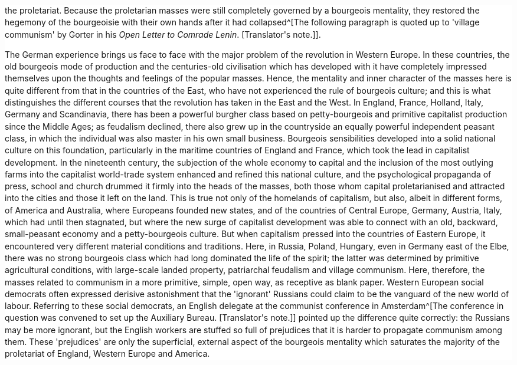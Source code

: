 the proletariat. Because the proletarian masses were still completely
governed by a bourgeois mentality, they restored the hegemony of the
bourgeoisie with their own hands after it had collapsed^[The following
paragraph is quoted up to 'village communism' by Gorter in his _Open
Letter to Comrade Lenin_. [Translator's note.]].

The German experience brings us face to face with the major problem of
the revolution in Western Europe. In these countries, the old bourgeois
mode of production and the centuries-old civilisation which has
developed with it have completely impressed themselves upon the thoughts
and feelings of the popular masses. Hence, the mentality and inner
character of the masses here is quite different from that in the
countries of the East, who have not experienced the rule of bourgeois
culture; and this is what distinguishes the different courses that the
revolution has taken in the East and the West. In England, France,
Holland, Italy, Germany and Scandinavia, there has been a powerful
burgher class based on petty-bourgeois and primitive capitalist
production since the Middle Ages; as feudalism declined, there also grew
up in the countryside an equally powerful independent peasant class, in
which the individual was also master in his own small business.
Bourgeois sensibilities developed into a solid national culture on this
foundation, particularly in the maritime countries of England and
France, which took the lead in capitalist development. In the nineteenth
century, the subjection of the whole economy to capital and the
inclusion of the most outlying farms into the capitalist world-trade
system enhanced and refined this national culture, and the psychological
propaganda of press, school and church drummed it firmly into the heads
of the masses, both those whom capital proletarianised and attracted
into the cities and those it left on the land. This is true not only of
the homelands of capitalism, but also, albeit in different forms, of
America and Australia, where Europeans founded new states, and of the
countries of Central Europe, Germany, Austria, Italy, which had until
then stagnated, but where the new surge of capitalist development was
able to connect with an old, backward, small-peasant economy and a
petty-bourgeois culture. But when capitalism pressed into the countries
of Eastern Europe, it encountered very different material conditions and
traditions. Here, in Russia, Poland, Hungary, even in Germany east of
the Elbe, there was no strong bourgeois class which had long dominated
the life of the spirit; the latter was determined by primitive
agricultural conditions, with large-scale landed property, patriarchal
feudalism and village communism. Here, therefore, the masses related to
communism in a more primitive, simple, open way, as receptive as blank
paper. Western European social democrats often expressed derisive
astonishment that the 'ignorant' Russians could claim to be the vanguard
of the new world of labour. Referring to these social democrats, an
English delegate at the communist conference in Amsterdam^[The
conference in question was convened to set up the Auxiliary Bureau.
[Translator's note.]] pointed up the difference quite correctly: the
Russians may be more ignorant, but the English workers are stuffed so
full of prejudices that it is harder to propagate communism among them.
These 'prejudices' are only the superficial, external aspect of the
bourgeois mentality which saturates the majority of the proletariat of
England, Western Europe and America.
